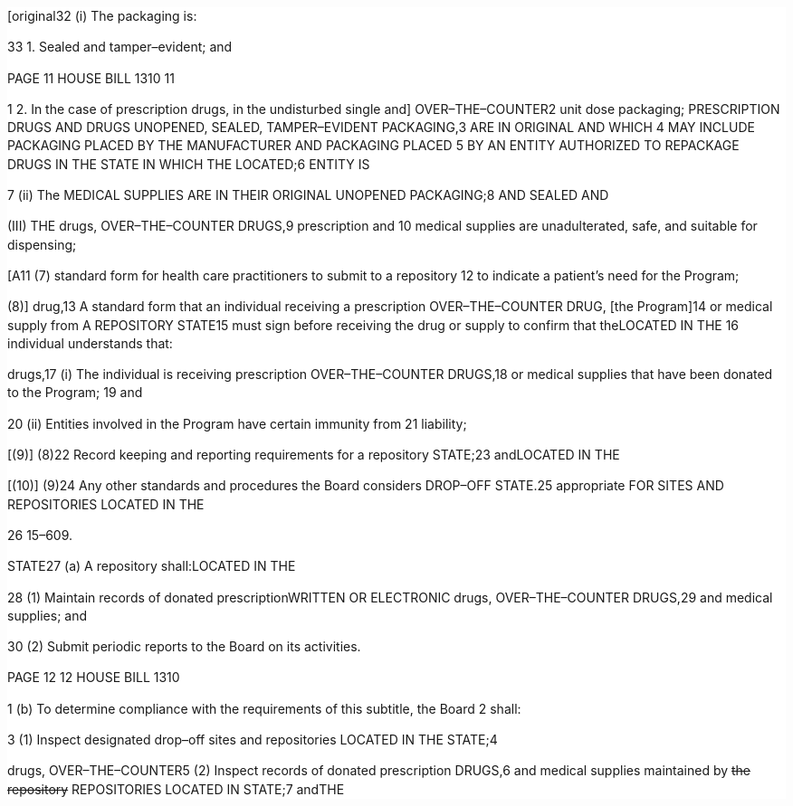 [original32 (i) The packaging is:

33 1. Sealed and tamper–evident; and

PAGE 11
HOUSE BILL 1310 11

1 2. In the case of prescription drugs, in the undisturbed single
and] OVER–THE–COUNTER2 unit dose packaging; PRESCRIPTION DRUGS AND DRUGS
UNOPENED, SEALED, TAMPER–EVIDENT PACKAGING,3 ARE IN ORIGINAL AND WHICH
4 MAY INCLUDE PACKAGING PLACED BY THE MANUFACTURER AND PACKAGING PLACED
5 BY AN ENTITY AUTHORIZED TO REPACKAGE DRUGS IN THE STATE IN WHICH THE
LOCATED;6 ENTITY IS

7 (ii) The MEDICAL SUPPLIES ARE IN THEIR ORIGINAL UNOPENED
PACKAGING;8 AND SEALED AND

(III) THE drugs, OVER–THE–COUNTER DRUGS,9 prescription and
10 medical supplies are unadulterated, safe, and suitable for dispensing;

[A11 (7) standard form for health care practitioners to submit to a repository
12 to indicate a patient’s need for the Program;

(8)] drug,13 A standard form that an individual receiving a prescription
OVER–THE–COUNTER DRUG, [the Program]14 or medical supply from A REPOSITORY
STATE15 must sign before receiving the drug or supply to confirm that theLOCATED IN THE
16 individual understands that:

drugs,17 (i) The individual is receiving prescription
OVER–THE–COUNTER DRUGS,18 or medical supplies that have been donated to the Program;
19 and

20 (ii) Entities involved in the Program have certain immunity from
21 liability;

[(9)] (8)22 Record keeping and reporting requirements for a repository
STATE;23 andLOCATED IN THE

[(10)] (9)24 Any other standards and procedures the Board considers
DROP–OFF STATE.25 appropriate FOR SITES AND REPOSITORIES LOCATED IN THE

26 15–609.

STATE27 (a) A repository shall:LOCATED IN THE

28 (1) Maintain records of donated prescriptionWRITTEN OR ELECTRONIC
drugs, OVER–THE–COUNTER DRUGS,29 and medical supplies; and

30 (2) Submit periodic reports to the Board on its activities.

PAGE 12
12 HOUSE BILL 1310

1 (b) To determine compliance with the requirements of this subtitle, the Board
2 shall:

3 (1) Inspect designated drop–off sites and repositories LOCATED IN THE
STATE;4

drugs, OVER–THE–COUNTER5 (2) Inspect records of donated prescription
DRUGS,6 and medical supplies maintained by ~~the~~ ~~repository~~ REPOSITORIES LOCATED IN
STATE;7 andTHE
